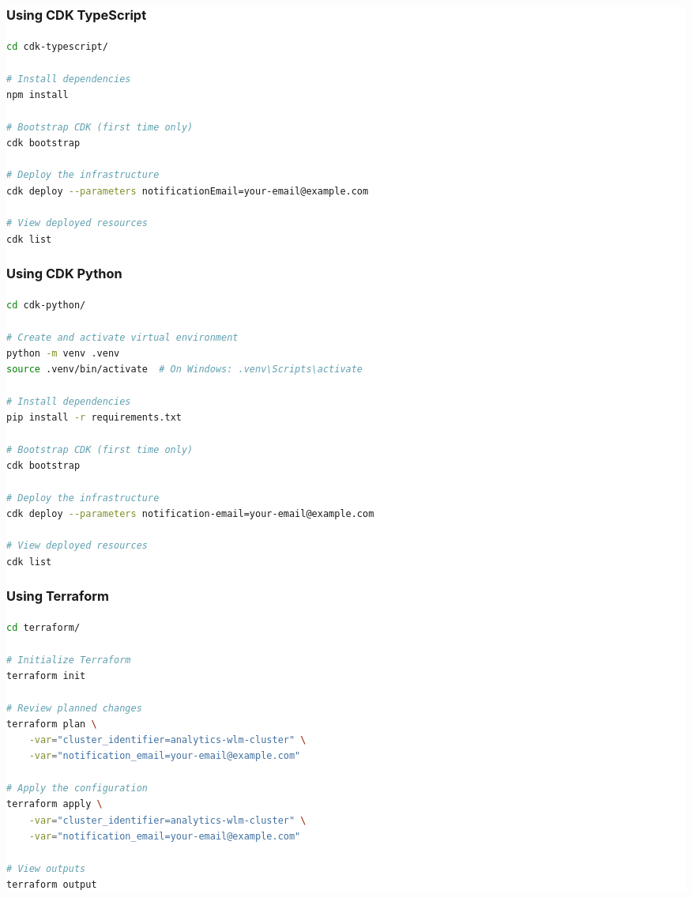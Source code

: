 
### Using CDK TypeScript
```bash
cd cdk-typescript/

# Install dependencies
npm install

# Bootstrap CDK (first time only)
cdk bootstrap

# Deploy the infrastructure
cdk deploy --parameters notificationEmail=your-email@example.com

# View deployed resources
cdk list
```

### Using CDK Python
```bash
cd cdk-python/

# Create and activate virtual environment
python -m venv .venv
source .venv/bin/activate  # On Windows: .venv\Scripts\activate

# Install dependencies
pip install -r requirements.txt

# Bootstrap CDK (first time only)
cdk bootstrap

# Deploy the infrastructure
cdk deploy --parameters notification-email=your-email@example.com

# View deployed resources
cdk list
```

### Using Terraform
```bash
cd terraform/

# Initialize Terraform
terraform init

# Review planned changes
terraform plan \
    -var="cluster_identifier=analytics-wlm-cluster" \
    -var="notification_email=your-email@example.com"

# Apply the configuration
terraform apply \
    -var="cluster_identifier=analytics-wlm-cluster" \
    -var="notification_email=your-email@example.com"

# View outputs
terraform output
```
